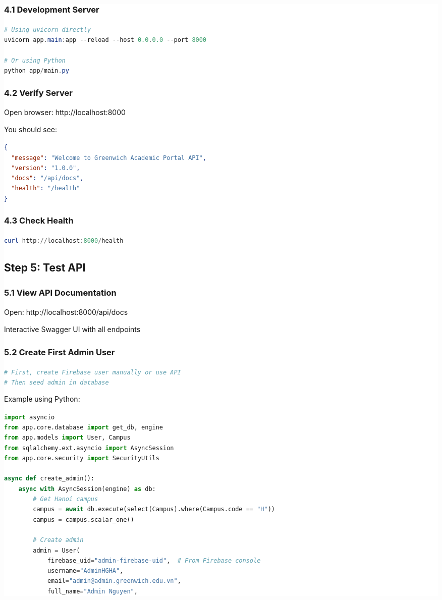 ### 4.1 Development Server

```powershell
# Using uvicorn directly
uvicorn app.main:app --reload --host 0.0.0.0 --port 8000

# Or using Python
python app/main.py
```

### 4.2 Verify Server

Open browser: http://localhost:8000

You should see:

```json
{
  "message": "Welcome to Greenwich Academic Portal API",
  "version": "1.0.0",
  "docs": "/api/docs",
  "health": "/health"
}
```

### 4.3 Check Health

```powershell
curl http://localhost:8000/health
```

## Step 5: Test API

### 5.1 View API Documentation

Open: http://localhost:8000/api/docs

Interactive Swagger UI with all endpoints

### 5.2 Create First Admin User

```powershell
# First, create Firebase user manually or use API
# Then seed admin in database
```

Example using Python:

```python
import asyncio
from app.core.database import get_db, engine
from app.models import User, Campus
from sqlalchemy.ext.asyncio import AsyncSession
from app.core.security import SecurityUtils

async def create_admin():
    async with AsyncSession(engine) as db:
        # Get Hanoi campus
        campus = await db.execute(select(Campus).where(Campus.code == "H"))
        campus = campus.scalar_one()

        # Create admin
        admin = User(
            firebase_uid="admin-firebase-uid",  # From Firebase console
            username="AdminHGHA",
            email="admin@admin.greenwich.edu.vn",
            full_name="Admin Nguyen",
```
